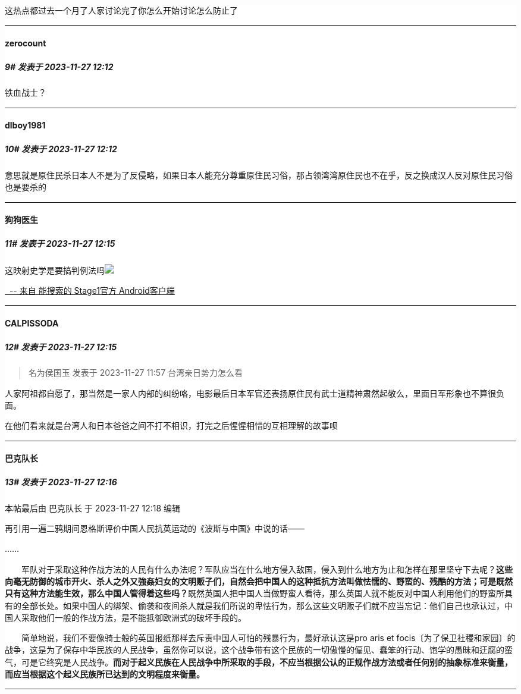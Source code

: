 这热点都过去一个月了人家讨论完了你怎么开始讨论怎么防止了

*****

####  zerocount  
##### 9#       发表于 2023-11-27 12:12

铁血战士？

*****

####  dlboy1981  
##### 10#       发表于 2023-11-27 12:12

意思就是原住民杀日本人不是为了反侵略，如果日本人能充分尊重原住民习俗，那占领湾湾原住民也不在乎，反之换成汉人反对原住民习俗也是要杀的

*****

####  狗狗医生  
##### 11#       发表于 2023-11-27 12:15

这映射史学是要搞判例法吗<img src="https://static.saraba1st.com/image/smiley/face2017/024.png" referrerpolicy="no-referrer">

[  -- 来自 能搜索的 Stage1官方 Android客户端](https://www.coolapk.com/apk/140634)

*****

####  CALPISSODA  
##### 12#       发表于 2023-11-27 12:15

<blockquote>名为侯国玉 发表于 2023-11-27 11:57
台湾亲日势力怎么看</blockquote>
人家阿祖都自愿了，那当然是一家人内部的纠纷咯，电影最后日本军官还表扬原住民有武士道精神肃然起敬么，里面日军形象也不算很负面。

在他们看来就是台湾人和日本爸爸之间不打不相识，打完之后惺惺相惜的互相理解的故事呗 

*****

####  巴克队长  
##### 13#       发表于 2023-11-27 12:16

 本帖最后由 巴克队长 于 2023-11-27 12:18 编辑 

再引用一遍二鸦期间恩格斯评价中国人民抗英运动的《波斯与中国》中说的话——

……

　　军队对于采取这种作战方法的人民有什么办法呢？军队应当在什么地方侵入敌国，侵入到什么地方为止和怎样在那里坚守下去呢？<strong>这些向毫无防御的城市开火、杀人之外又強姦妇女的文明贩子们，自然会把中国人的这种抵抗方法叫做怯懦的、野蛮的、残酷的方法；可是既然只有这种方法能生效，那么中国人管得着这些吗？</strong>既然英国人把中国人当做野蛮人看待，那么英国人就不能反对中国人利用他们的野蛮所具有的全部长处。如果中国人的绑架、偷袭和夜间杀人就是我们所说的卑怯行为，那么这些文明贩子们就不应当忘记：他们自己也承认过，中国人采取他们一般的作战方法，是不能抵御欧洲式的破坏手段的。

　　简单地说，我们不要像骑士般的英国报纸那样去斥责中国人可怕的残暴行为，最好承认这是pro aris et focis〔为了保卫社稷和家园〕的战争，这是为了保存中华民族的人民战争，虽然你可以说，这个战争带有这个民族的一切傲慢的偏见、蠢笨的行动、饱学的愚昧和迂腐的蛮气，可是它终究是人民战争。<strong>而对于起义民族在人民战争中所采取的手段，不应当根据公认的正规作战方法或者任何别的抽象标准来衡量，而应当根据这个起义民族所已达到的文明程度来衡量。</strong>

*****
